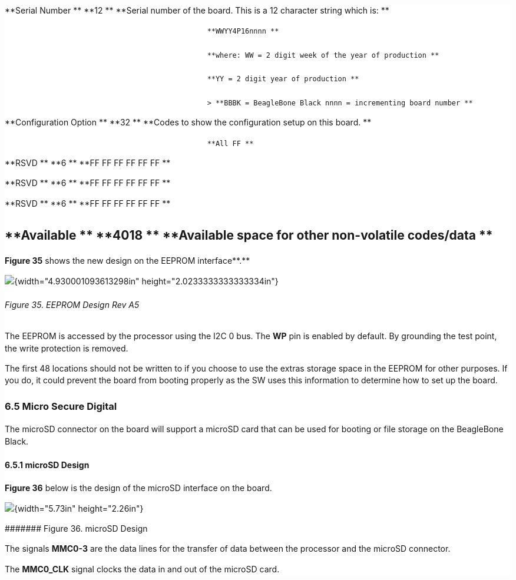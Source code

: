   **Serial Number **          **12 **               **Serial number of the board. This is a 12 character string which is: **
                                                    
                                                    **WWYY4P16nnnn **
                                                    
                                                    **where: WW = 2 digit week of the year of production **
                                                    
                                                    **YY = 2 digit year of production **
                                                    
                                                    > **BBBK = BeagleBone Black nnnn = incrementing board number **

  **Configuration Option **   **32 **               **Codes to show the configuration setup on this board. **
                                                    
                                                    **All FF **

  **RSVD **                   **6 **                **FF FF FF FF FF FF **

  **RSVD **                   **6 **                **FF FF FF FF FF FF **

  **RSVD **                   **6 **                **FF FF FF FF FF FF **

  **Available **              **4018 **             **Available space for other non-volatile codes/data **
  ---------------------------------------------------------------------------------------------------------------------------------------------------------------

**Figure 35** shows the new design on the EEPROM interface**.**

![](media/image50.png){width="4.930001093613298in"
height="2.0233333333333334in"}

###### Figure 35. EEPROM Design Rev A5 

The EEPROM is accessed by the processor using the I2C 0 bus. The **WP**
pin is enabled by default. By grounding the test point, the write
protection is removed.

The first 48 locations should not be written to if you choose to use the
extras storage space in the EEPROM for other purposes. If you do, it
could prevent the board from booting properly as the SW uses this
information to determine how to set up the board.

### 6.5 Micro Secure Digital 

The microSD connector on the board will support a microSD card that can
be used for booting or file storage on the BeagleBone Black.

#### 6.5.1 microSD Design 

**Figure 36** below is the design of the microSD interface on the board.

![](media/image51.png){width="5.73in" height="2.26in"}

####### Figure 36. microSD Design 

The signals **MMC0-3** are the data lines for the transfer of data
between the processor and the microSD connector.

The **MMC0\_CLK** signal clocks the data in and out of the microSD card.
